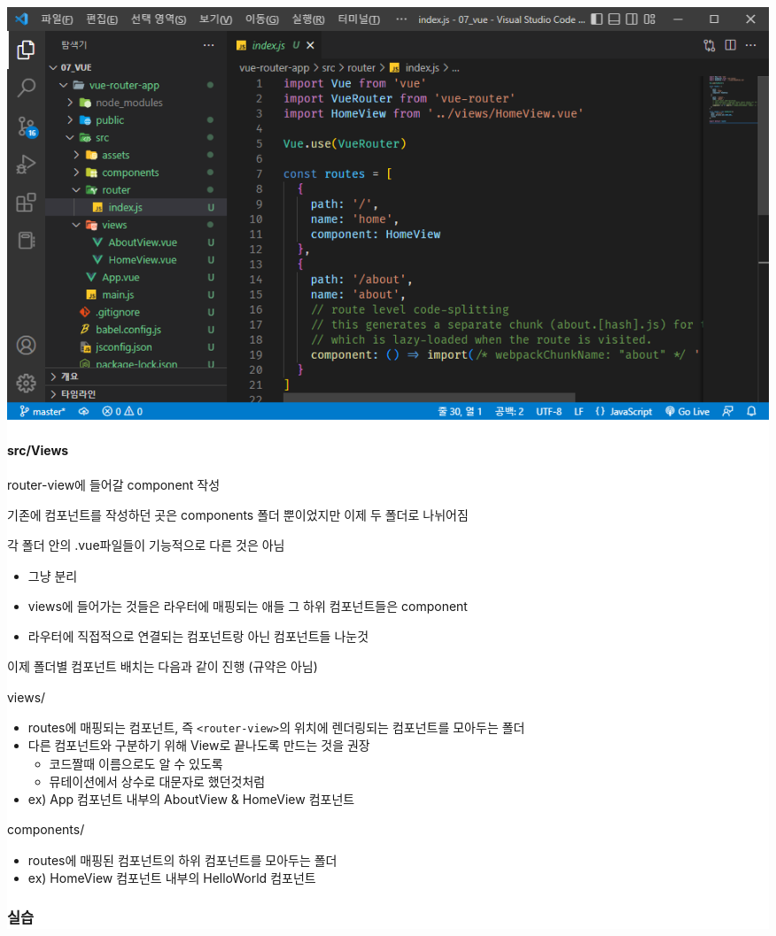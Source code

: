 ![image-20221109101617834](./221109.assets/image-20221109101617834.png)

#### src/Views

router-view에 들어갈 component 작성

기존에 컴포넌트를 작성하던 곳은 components 폴더 뿐이었지만 이제 두 폴더로 나뉘어짐

각 폴더 안의 .vue파일들이 기능적으로 다른 것은 아님

- 그냥 분리

- views에 들어가는 것들은 라우터에 매핑되는 애들 그 하위 컴포넌트들은 component

- 라우터에 직접적으로 연결되는 컴포넌트랑 아닌 컴포넌트들 나눈것

이제 폴더별 컴포넌트 배치는 다음과 같이 진행 (규약은 아님)

views/

- routes에 매핑되는 컴포넌트, 즉 `<router-view>`의 위치에 렌더링되는 컴포넌트를 모아두는 폴더
- 다른 컴포넌트와 구분하기 위해 View로 끝나도록 만드는 것을 권장
  - 코드짤때 이름으로도 알 수 있도록
  - 뮤테이션에서 상수로 대문자로 했던것처럼
- ex) App 컴포넌트 내부의 AboutView & HomeView 컴포넌트

components/

- routes에 매핑된 컴포넌트의 하위 컴포넌트를 모아두는 폴더
- ex) HomeView 컴포넌트 내부의 HelloWorld 컴포넌트

### 실습
